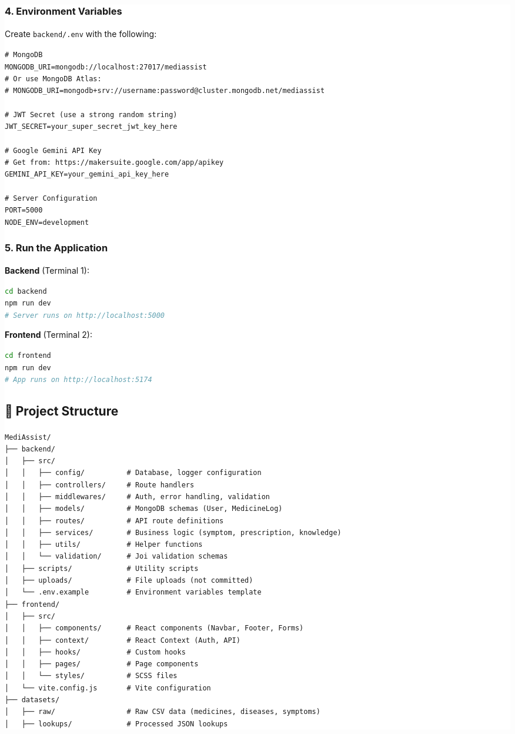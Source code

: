 ### 4. Environment Variables

Create `backend/.env` with the following:

```env
# MongoDB
MONGODB_URI=mongodb://localhost:27017/mediassist
# Or use MongoDB Atlas:
# MONGODB_URI=mongodb+srv://username:password@cluster.mongodb.net/mediassist

# JWT Secret (use a strong random string)
JWT_SECRET=your_super_secret_jwt_key_here

# Google Gemini API Key
# Get from: https://makersuite.google.com/app/apikey
GEMINI_API_KEY=your_gemini_api_key_here

# Server Configuration
PORT=5000
NODE_ENV=development
```

### 5. Run the Application

**Backend** (Terminal 1):
```bash
cd backend
npm run dev
# Server runs on http://localhost:5000
```

**Frontend** (Terminal 2):
```bash
cd frontend
npm run dev
# App runs on http://localhost:5174
```

## 📁 Project Structure

```
MediAssist/
├── backend/
│   ├── src/
│   │   ├── config/          # Database, logger configuration
│   │   ├── controllers/     # Route handlers
│   │   ├── middlewares/     # Auth, error handling, validation
│   │   ├── models/          # MongoDB schemas (User, MedicineLog)
│   │   ├── routes/          # API route definitions
│   │   ├── services/        # Business logic (symptom, prescription, knowledge)
│   │   ├── utils/           # Helper functions
│   │   └── validation/      # Joi validation schemas
│   ├── scripts/             # Utility scripts
│   ├── uploads/             # File uploads (not committed)
│   └── .env.example         # Environment variables template
├── frontend/
│   ├── src/
│   │   ├── components/      # React components (Navbar, Footer, Forms)
│   │   ├── context/         # React Context (Auth, API)
│   │   ├── hooks/           # Custom hooks
│   │   ├── pages/           # Page components
│   │   └── styles/          # SCSS files
│   └── vite.config.js       # Vite configuration
├── datasets/
│   ├── raw/                 # Raw CSV data (medicines, diseases, symptoms)
│   ├── lookups/             # Processed JSON lookups
```